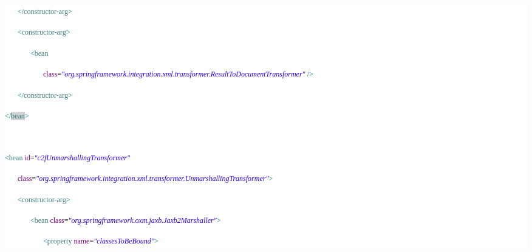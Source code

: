 <p class="MsoNormal" style="margin-bottom: 0.0001pt;"><span style="font-size: 9pt; font-family: Consolas;">&nbsp;&nbsp;&nbsp;&nbsp;&nbsp;&nbsp; </span><span style="font-size:9.0pt;font-family:Consolas;color:teal">&lt;/</span><span style="font-size:9.0pt;font-family:Consolas;color:#3F7F7F">constructor-arg</span><span style="font-size:9.0pt;font-family:Consolas;color:teal">&gt;</span><span style="font-size:9.0pt;font-family:Consolas"><o:p></o:p></span></p>
<p class="MsoNormal" style="margin-bottom: 0.0001pt;"><span style="font-size: 9pt; font-family: Consolas;">&nbsp;&nbsp;&nbsp;&nbsp;&nbsp;&nbsp; </span><span style="font-size:9.0pt;font-family:Consolas;color:teal">&lt;</span><span style="font-size:9.0pt;font-family:Consolas;color:#3F7F7F">constructor-arg</span><span style="font-size:9.0pt;font-family:Consolas;color:teal">&gt;</span><span style="font-size:9.0pt;font-family:Consolas"><o:p></o:p></span></p>
<p class="MsoNormal" style="margin-bottom: 0.0001pt;"><span style="font-size: 9pt; font-family: Consolas;">&nbsp;&nbsp;&nbsp;&nbsp;&nbsp;&nbsp;&nbsp;&nbsp;&nbsp;&nbsp;&nbsp;&nbsp;&nbsp; </span><span style="font-size:9.0pt;font-family:Consolas;color:teal">&lt;</span><span style="font-size:9.0pt;font-family:Consolas;color:#3F7F7F">bean</span><span style="font-size:9.0pt;font-family:Consolas"><o:p></o:p></span></p>
<p class="MsoNormal" style="margin-bottom: 0.0001pt;"><span style="font-size:
9.0pt;font-family:Consolas">&nbsp;&nbsp;&nbsp;&nbsp;&nbsp;&nbsp;&nbsp;&nbsp;&nbsp;&nbsp;&nbsp;&nbsp;&nbsp; &nbsp;&nbsp;&nbsp;&nbsp;&nbsp;&nbsp; <span style="color:#7F007F">class</span>=<i><span style="color:#2A00FF">&quot;org.springframework.integration.xml.transformer.ResultToDocumentTransformer&quot;</span></i> <span style="color:teal">/&gt;</span><o:p></o:p></span></p>
<p class="MsoNormal" style="margin-bottom: 0.0001pt;"><span style="font-size: 9pt; font-family: Consolas;">&nbsp;&nbsp;&nbsp;&nbsp;&nbsp;&nbsp; </span><span style="font-size:9.0pt;font-family:Consolas;color:teal">&lt;/</span><span style="font-size:9.0pt;font-family:Consolas;color:#3F7F7F">constructor-arg</span><span style="font-size:9.0pt;font-family:Consolas;color:teal">&gt;</span><span style="font-size:9.0pt;font-family:Consolas"><o:p></o:p></span></p>
<p class="MsoNormal" style="margin-bottom: 0.0001pt;"><span style="font-size:
9.0pt;font-family:Consolas;color:teal">&lt;/</span><span style="font-size:9.0pt;
font-family:Consolas;color:#3F7F7F;background:lightgrey;mso-highlight:lightgrey">bean</span><span style="font-size:9.0pt;font-family:Consolas;color:teal">&gt;</span><span style="font-size:9.0pt;font-family:Consolas"><o:p></o:p></span></p>
<p class="MsoNormal" style="margin-bottom: 0.0001pt;"><span style="font-size:
9.0pt;font-family:Consolas">&nbsp;</span></p>
<p class="MsoNormal" style="margin-bottom: 0.0001pt;"><span style="font-size:
9.0pt;font-family:Consolas;color:teal">&lt;</span><span style="font-size:9.0pt;
font-family:Consolas;color:#3F7F7F">bean</span><span style="font-size:9.0pt;
font-family:Consolas"> <span style="color:#7F007F">id</span>=<i><span style="color:#2A00FF">&quot;c2fUnmarshallingTransformer&quot;</span></i><o:p></o:p></span></p>
<p class="MsoNormal" style="margin-bottom: 0.0001pt;"><span style="font-size:
9.0pt;font-family:Consolas">&nbsp;&nbsp;&nbsp;&nbsp;&nbsp;&nbsp; <span style="color:#7F007F">class</span>=<i><span style="color:#2A00FF">&quot;org.springframework.integration.xml.transformer.UnmarshallingTransformer&quot;</span></i><span style="color:teal">&gt;</span><o:p></o:p></span></p>
<p class="MsoNormal" style="margin-bottom: 0.0001pt;"><span style="font-size: 9pt; font-family: Consolas;">&nbsp;&nbsp;&nbsp;&nbsp;&nbsp;&nbsp; </span><span style="font-size:9.0pt;font-family:Consolas;color:teal">&lt;</span><span style="font-size:9.0pt;font-family:Consolas;color:#3F7F7F">constructor-arg</span><span style="font-size:9.0pt;font-family:Consolas;color:teal">&gt;</span><span style="font-size:9.0pt;font-family:Consolas"><o:p></o:p></span></p>
<p class="MsoNormal" style="margin-bottom: 0.0001pt;"><span style="font-size: 9pt; font-family: Consolas;">&nbsp;&nbsp;&nbsp;&nbsp;&nbsp;&nbsp;&nbsp;&nbsp;&nbsp;&nbsp;&nbsp;&nbsp;&nbsp; </span><span style="font-size:9.0pt;font-family:Consolas;color:teal">&lt;</span><span style="font-size:9.0pt;font-family:Consolas;color:#3F7F7F">bean</span><span style="font-size:9.0pt;font-family:Consolas"> <span style="color:#7F007F">class</span>=<i><span style="color:#2A00FF">&quot;org.springframework.oxm.jaxb.Jaxb2Marshaller&quot;</span></i><span style="color:teal">&gt;</span><o:p></o:p></span></p>
<p class="MsoNormal" style="margin-bottom: 0.0001pt;"><span style="font-size: 9pt; font-family: Consolas;">&nbsp;&nbsp;&nbsp;&nbsp;&nbsp;&nbsp;&nbsp;&nbsp;&nbsp;&nbsp;&nbsp;&nbsp;&nbsp;&nbsp;&nbsp;&nbsp;&nbsp;&nbsp;&nbsp;&nbsp; </span><span style="font-size:9.0pt;font-family:Consolas;color:teal">&lt;</span><span style="font-size:9.0pt;font-family:Consolas;color:#3F7F7F">property</span><span style="font-size:9.0pt;font-family:Consolas"> <span style="color:#7F007F">name</span>=<i><span style="color:#2A00FF">&quot;classesToBeBound&quot;</span></i><span style="color:teal">&gt;</span><o:p></o:p></span></p>